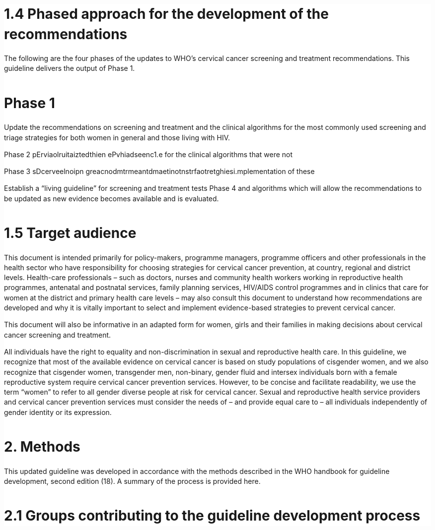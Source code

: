 # 1.4 Phased approach for the development of the recommendations  

The following are the four phases of the updates to WHO’s cervical cancer screening and treatment recommendations. This guideline delivers the output of Phase 1.  

# Phase 1  

Update the recommendations on screening and treatment and the clinical algorithms for the most commonly used screening and triage strategies for both women in general and those living with HIV.  

Phase 2 pErviaolruitaiztedthien ePvhiadseenc1.e for the clinical algorithms that were not  

Phase 3 sDcerveelnoipn greacnodmtrmeantdmaetinotnstrfaotretghiesi.mplementation of these  

Establish a “living guideline” for screening and treatment tests Phase 4 and algorithms which will allow the recommendations to be updated as new evidence becomes available and is evaluated.  

# 1.5 Target audience  

This document is intended primarily for policy-makers, programme managers, programme officers and other professionals in the health sector who have responsibility for choosing strategies for cervical cancer prevention, at country, regional and district levels. Health-care professionals – such as doctors, nurses and community health workers working in reproductive health programmes, antenatal and postnatal services, family planning services, HIV/AIDS control programmes and in clinics that care for women at the district and primary health care levels – may also consult this document to understand how recommendations are developed and why it is vitally important to select and implement evidence-based strategies to prevent cervical cancer.  

This document will also be informative in an adapted form for women, girls and their families in making decisions about cervical cancer screening and treatment.  

All individuals have the right to equality and non-discrimination in sexual and reproductive health care. In this guideline, we recognize that most of the available evidence on cervical cancer is based on study populations of cisgender women, and we also recognize that cisgender women, transgender men, non-binary, gender fluid and intersex individuals born with a female reproductive system require cervical cancer prevention services. However, to be concise and facilitate readability, we use the term “women” to refer to all gender diverse people at risk for cervical cancer. Sexual and reproductive health service providers and cervical cancer prevention services must consider the needs of – and provide equal care to – all individuals independently of gender identity or its expression.  

# 2. Methods  

This updated guideline was developed in accordance with the methods described in the WHO handbook for guideline development, second edition (18). A summary of the process is provided here.  

# 2.1 Groups contributing to the guideline development process  
